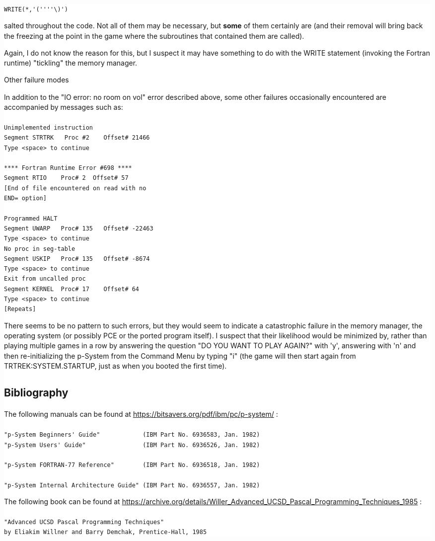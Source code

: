 ####
    WRITE(*,'(''''\)')

salted throughout the code. Not all of them may be necessary, but **some** of them certainly are (and their removal will bring back the freezing at the point in the game where the subroutines that contained them are called).

Again, I do not know the reason for this, but I suspect it may have something to do with the WRITE statement (invoking the Fortran runtime) "tickling" the memory manager.

Other failure modes

In addition to the "IO error: no room on vol" error described above, some other failures occasionally encountered are accompanied by messages such as:

####
    Unimplemented instruction
    Segment STRTRK   Proc #2    Offset# 21466
    Type <space> to continue

    **** Fortran Runtime Error #698 ****
    Segment RTIO    Proc# 2  Offset# 57
    [End of file encountered on read with no
    END= option]

    Programmed HALT
    Segment UWARP   Proc# 135   Offset# -22463
    Type <space> to continue
    No proc in seg-table
    Segment USKIP   Proc# 135   Offset# -8674
    Type <space> to continue
    Exit from uncalled proc
    Segment KERNEL  Proc# 17    Offset# 64
    Type <space> to continue
    [Repeats]

There seems to be no pattern to such errors, but they would seem to indicate a catastrophic failure in the memory manager, the operating system (or possibly PCE or the ported program itself). I suspect that their likelihood would be minimized by, rather than playing multiple games in a row by answering the question "DO YOU WANT TO PLAY AGAIN?" with 'y', answering with 'n' and then re-initializing the p-System from the Command Menu by typing "i" (the game will then start again from TRTREK:SYSTEM.STARTUP, just as when you booted the first time).

## Bibliography

The following manuals can be found at https://bitsavers.org/pdf/ibm/pc/p-system/ :

####
    "p-System Beginners' Guide"            (IBM Part No. 6936583, Jan. 1982)
    "p-System Users' Guide"                (IBM Part No. 6936526, Jan. 1982)

    "p-System FORTRAN-77 Reference"        (IBM Part No. 6936518, Jan. 1982)

    "p-System Internal Architecture Guide" (IBM Part No. 6936557, Jan. 1982)

The following book can be found at https://archive.org/details/Willer_Advanced_UCSD_Pascal_Programming_Techniques_1985 :

####
    "Advanced UCSD Pascal Programming Techniques"
    by Eliakim Willner and Barry Demchak, Prentice-Hall, 1985
